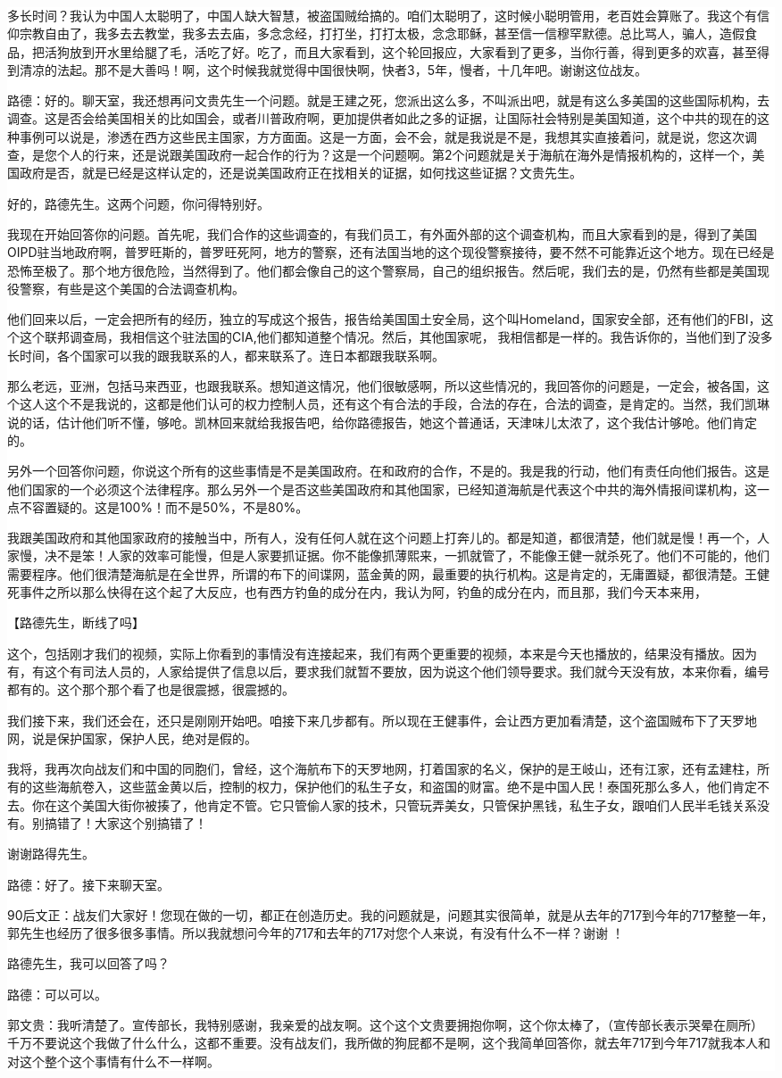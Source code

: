 多长时间？我认为中国人太聪明了，中国人缺大智慧，被盗国贼给搞的。咱们太聪明了，这时候小聪明管用，老百姓会算账了。我这个有信仰宗教自由了，我多去去教堂，我多去去庙，多念念经，打打坐，打打太极，念念耶稣，甚至信一信穆罕默德。总比骂人，骗人，造假食品，把活狗放到开水里给腿了毛，活吃了好。吃了，而且大家看到，这个轮回报应，大家看到了更多，当你行善，得到更多的欢喜，甚至得到清凉的法起。那不是大善吗！啊，这个时候我就觉得中国很快啊，快者3，5年，慢者，十几年吧。谢谢这位战友。
  

路德：好的。聊天室，我还想再问文贵先生一个问题。就是王建之死，您派出这么多，不叫派出吧，就是有这么多美国的这些国际机构，去调查。这是否会给美国相关的比如国会，或者川普政府啊，更加提供者如此之多的证据，让国际社会特别是美国知道，这个中共的现在的这种事例可以说是，渗透在西方这些民主国家，方方面面。这是一方面，会不会，就是我说是不是，我想其实直接着问，就是说，您这次调查，是您个人的行来，还是说跟美国政府一起合作的行为？这是一个问题啊。第2个问题就是关于海航在海外是情报机构的，这样一个，美国政府是否，就是已经是这样认定的，还是说美国政府正在找相关的证据，如何找这些证据？文贵先生。
  

好的，路德先生。这两个问题，你问得特别好。
  

我现在开始回答你的问题。首先呢，我们合作的这些调查的，有我们员工，有外面外部的这个调查机构，而且大家看到的是，得到了美国OIPD驻当地政府啊，普罗旺斯的，普罗旺死阿，地方的警察，还有法国当地的这个现役警察接待，要不然不可能靠近这个地方。现在已经是恐怖至极了。那个地方很危险，当然得到了。他们都会像自己的这个警察局，自己的组织报告。然后呢，我们去的是，仍然有些都是美国现役警察，有些是这个美国的合法调查机构。
  

他们回来以后，一定会把所有的经历，独立的写成这个报告，报告给美国国土安全局，这个叫Homeland，国家安全部，还有他们的FBI，这个这个联邦调查局，我相信这个驻法国的CIA,他们都知道整个情况。然后，其他国家呢， 我相信都是一样的。我告诉你的，当他们到了没多长时间，各个国家可以我的跟我联系的人，都来联系了。连日本都跟我联系啊。
  

那么老远，亚洲，包括马来西亚，也跟我联系。想知道这情况，他们很敏感啊，所以这些情况的，我回答你的问题是，一定会，被各国，这个这人这个不是我说的，这都是他们认可的权力控制人员，还有这个有合法的手段，合法的存在，合法的调查，是肯定的。当然，我们凯琳说的话，估计他们听不懂，够呛。凯林回来就给我报告吧，给你路德报告，她这个普通话，天津味儿太浓了，这个我估计够呛。他们肯定的。
  

另外一个回答你问题，你说这个所有的这些事情是不是美国政府。在和政府的合作，不是的。我是我的行动，他们有责任向他们报告。这是他们国家的一个必须这个法律程序。那么另外一个是否这些美国政府和其他国家，已经知道海航是代表这个中共的海外情报间谍机构，这一点不容置疑的。这是100%！而不是50%，不是80%。
  

我跟美国政府和其他国家政府的接触当中，所有人，没有任何人就在这个问题上打奔儿的。都是知道，都很清楚，他们就是慢！再一个，人家慢，决不是笨！人家的效率可能慢，但是人家要抓证据。你不能像抓薄熙来，一抓就管了，不能像王健一就杀死了。他们不可能的，他们需要程序。他们很清楚海航是在全世界，所谓的布下的间谍网，蓝金黄的网，最重要的执行机构。这是肯定的，无庸置疑，都很清楚。王健死事件之所以那么快得在这个起了大反应，也有西方钓鱼的成分在内，我认为阿，钓鱼的成分在内，而且那，我们今天本来用，
  

【路德先生，断线了吗】
  

这个，包括刚才我们的视频，实际上你看到的事情没有连接起来，我们有两个更重要的视频，本来是今天也播放的，结果没有播放。因为有，有这个有司法人员的，人家给提供了信息以后，要求我们就暂不要放，因为说这个他们领导要求。我们就今天没有放，本来你看，编号都有的。这个那个那个看了也是很震撼，很震撼的。
  

我们接下来，我们还会在，还只是刚刚开始吧。咱接下来几步都有。所以现在王健事件，会让西方更加看清楚，这个盗国贼布下了天罗地网，说是保护国家，保护人民，绝对是假的。
  

我将，我再次向战友们和中国的同胞们，曾经，这个海航布下的天罗地网，打着国家的名义，保护的是王岐山，还有江家，还有孟建柱，所有的这些海航卷入，这些蓝金黄以后，控制的权力，保护他们的私生子女，和盗国的财富。绝不是中国人民！泰国死那么多人，他们肯定不去。你在这个美国大街你被揍了，他肯定不管。它只管偷人家的技术，只管玩弄美女，只管保护黑钱，私生子女，跟咱们人民半毛钱关系没有。别搞错了！大家这个别搞错了！
  

谢谢路得先生。
  

路德：好了。接下来聊天室。
  

90后文正：战友们大家好！您现在做的一切，都正在创造历史。我的问题就是，问题其实很简单，就是从去年的717到今年的717整整一年，郭先生也经历了很多很多事情。所以我就想问今年的717和去年的717对您个人来说，有没有什么不一样？谢谢 ！
  

路德先生，我可以回答了吗？
  

路德：可以可以。
  

郭文贵：我听清楚了。宣传部长，我特别感谢，我亲爱的战友啊。这个这个文贵要拥抱你啊，这个你太棒了，（宣传部长表示哭晕在厕所）千万不要说这个我做了什么什么，这都不重要。没有战友们，我所做的狗屁都不是啊，这个我简单回答你，就去年717到今年717就我本人和对这个整个这个事情有什么不一样啊。
  